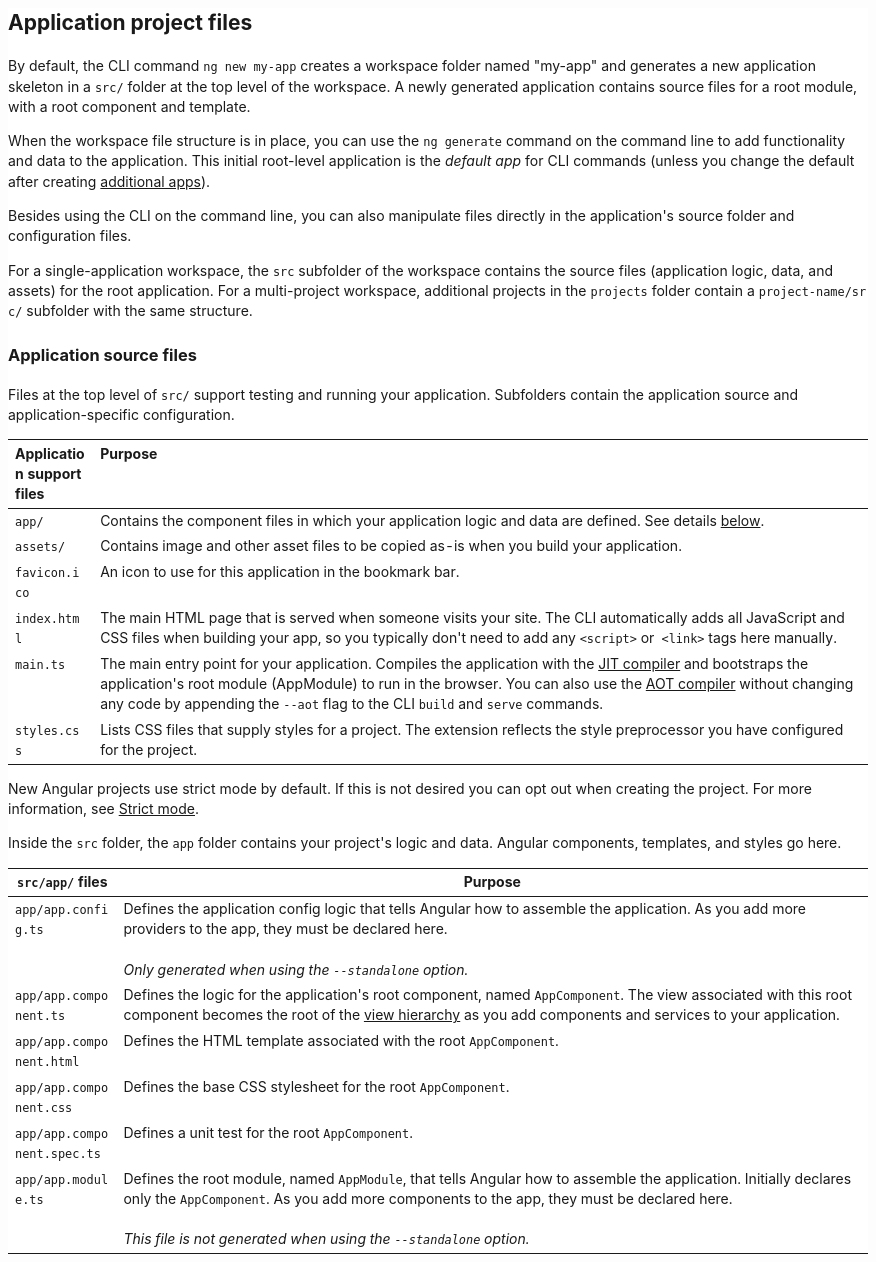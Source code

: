 ## Application project files

By default, the CLI command `ng new my-app` creates a workspace folder named "my-app" and generates a new application skeleton in a `src/` folder at the top level of the workspace.
A newly generated application contains source files for a root module, with a root component and template.

When the workspace file structure is in place, you can use the `ng generate` command on the command line to add functionality and data to the application.
This initial root-level application is the *default app* for CLI commands \(unless you change the default after creating [additional apps](#multiple-projects)\).

<div class="alert is-helpful">

Besides using the CLI on the command line, you can also manipulate files directly in the application's source folder and configuration files.

</div>

For a single-application workspace, the `src` subfolder of the workspace contains the source files \(application logic, data, and assets\) for the root application.
For a multi-project workspace, additional projects in the `projects` folder contain a `project-name/src/` subfolder with the same structure.

### Application source files

Files at the top level of `src/` support testing and running your application.
Subfolders contain the application source and application-specific configuration.

| Application support files | Purpose |
|:---        |:---     |
| `app/`     | Contains the component files in which your application logic and data are defined. See details [below](#app-src).|
| `assets/`  | Contains image and other asset files to be copied as-is when you build your application.    |
| `favicon.ico`    | An icon to use for this application in the bookmark bar.      |
| `index.html`     | The main HTML page that is served when someone visits your site. The CLI automatically adds all JavaScript and CSS files when building your app, so you typically don't need to add any `<script>` or` <link>` tags here manually. |
| `main.ts`  | The main entry point for your application. Compiles the application with the [JIT compiler](guide/glossary#jit) and bootstraps the application's root module \(AppModule\) to run in the browser. You can also use the [AOT compiler](guide/aot-compiler) without changing any code by appending the `--aot` flag to the CLI `build` and `serve` commands. |
| `styles.css`    | Lists CSS files that supply styles for a project. The extension reflects the style preprocessor you have configured for the project.     |

<div class="alert is-helpful">

New Angular projects use strict mode by default.
If this is not desired you can opt out when creating the project.
For more information, see [Strict mode](guide/strict-mode).

</div>

<a id="app-src"></a>

Inside the `src` folder, the `app` folder contains your project's logic and data.
Angular components, templates, and styles go here.

| `src/app/` files | Purpose |
|---|---|
| `app/app.config.ts` | Defines the application config logic that tells Angular how to assemble the application. As you add more providers to the app, they must be declared here.<br><br>_Only generated when using the `--standalone` option._ |
| `app/app.component.ts` | Defines the logic for the application's root component, named `AppComponent`. The view associated with this root component becomes the root of the [view hierarchy](guide/glossary#view-hierarchy) as you add components and services to your application. |
| `app/app.component.html` | Defines the HTML template associated with the root `AppComponent`. |
| `app/app.component.css` | Defines the base CSS stylesheet for the root `AppComponent`. |
| `app/app.component.spec.ts` | Defines a unit test for the root `AppComponent`. |
| `app/app.module.ts` | Defines the root module, named `AppModule`, that tells Angular how to assemble the application. Initially declares only the `AppComponent`. As you add more components to the app, they must be declared here.<br><br>_This file is not generated when using the `--standalone` option._ |
